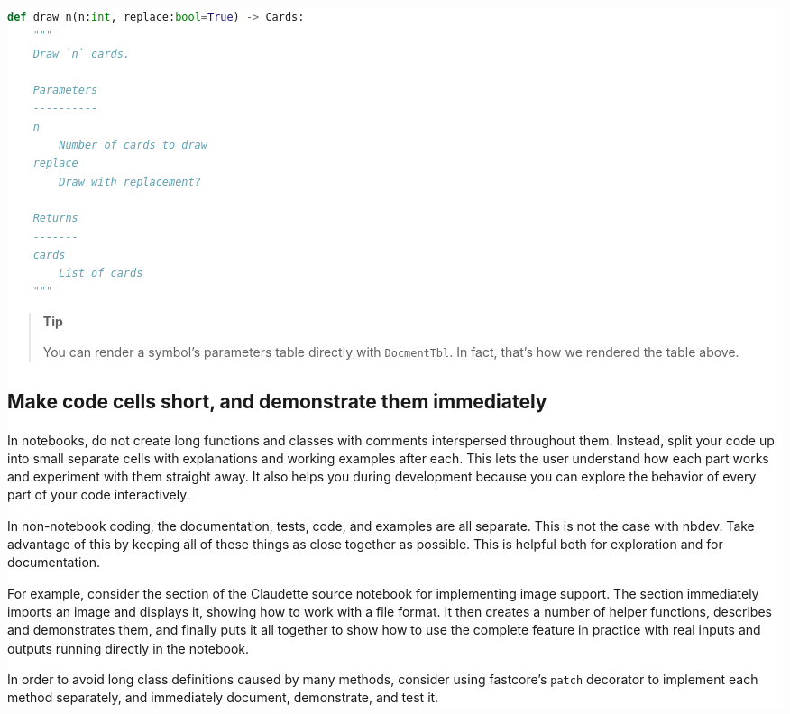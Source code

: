 ``` python
def draw_n(n:int, replace:bool=True) -> Cards:
    """
    Draw `n` cards.
    
    Parameters
    ----------
    n
        Number of cards to draw
    replace
        Draw with replacement?
        
    Returns
    -------
    cards
        List of cards
    """
```

<div>

> **Tip**
>
> You can render a symbol’s parameters table directly with `DocmentTbl`.
> In fact, that’s how we rendered the table above.

</div>

## Make code cells short, and demonstrate them immediately

In notebooks, do not create long functions and classes with comments
interspersed throughout them. Instead, split your code up into small
separate cells with explanations and working examples after each. This
lets the user understand how each part works and experiment with them
straight away. It also helps you during development because you can
explore the behavior of every part of your code interactively.

In non-notebook coding, the documentation, tests, code, and examples are
all separate. This is not the case with nbdev. Take advantage of this by
keeping all of these things as close together as possible. This is
helpful both for exploration and for documentation.

For example, consider the section of the Claudette source notebook for
[implementing image
support](https://claudette.answer.ai/core.html#images). The section
immediately imports an image and displays it, showing how to work with a
file format. It then creates a number of helper functions, describes and
demonstrates them, and finally puts it all together to show how to use
the complete feature in practice with real inputs and outputs running
directly in the notebook.

In order to avoid long class definitions caused by many methods,
consider using fastcore’s `patch` decorator to implement each method
separately, and immediately document, demonstrate, and test it.
